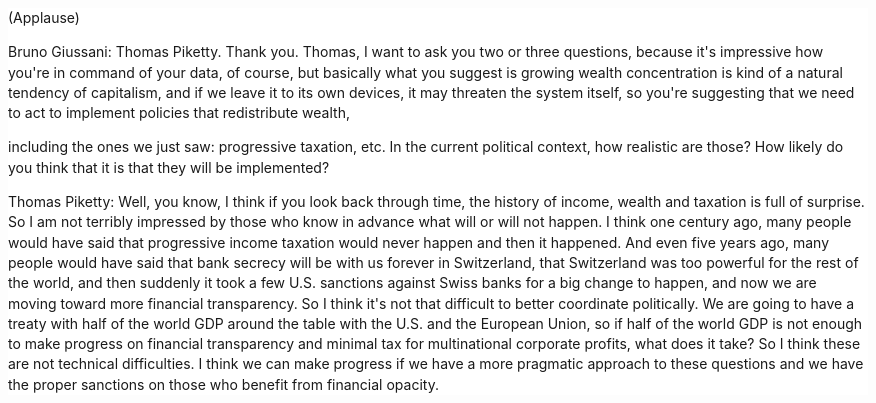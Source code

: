 (Applause)


Bruno Giussani: Thomas Piketty. Thank you.
Thomas, I want to ask you two or three questions,
because it&#39;s impressive how you&#39;re
in command of your data, of course,
but basically what you suggest is
growing wealth concentration is kind of
a natural tendency of capitalism,
and if we leave it to its own devices,
it may threaten the system itself,
so you&#39;re suggesting that we need to act
to implement policies that redistribute wealth,

including the ones we just saw:
progressive taxation, etc.
In the current political context,
how realistic are those?
How likely do you think that it is
that they will be implemented?

Thomas Piketty: Well, you know, I think
if you look back through time,
the history of income, wealth and taxation
is full of surprise.
So I am not terribly impressed
by those who know in advance
what will or will not happen.
I think one century ago,
many people would have said
that progressive income taxation would never happen
and then it happened.
And even five years ago,
many people would have said that bank secrecy
will be with us forever in Switzerland,
that Switzerland was too powerful
for the rest of the world,
and then suddenly it took a few U.S. sanctions
against Swiss banks for a big change to happen,
and now we are moving toward
more financial transparency.
So I think it&#39;s not that difficult
to better coordinate politically.
We are going to have a treaty
with half of the world GDP around the table
with the U.S. and the European Union,
so if half of the world GDP is not enough
to make progress on financial transparency
and minimal tax for multinational corporate profits,
what does it take?
So I think these are not technical difficulties.
I think we can make progress
if we have a more pragmatic
approach to these questions
and we have the proper sanctions
on those who benefit from financial opacity.
